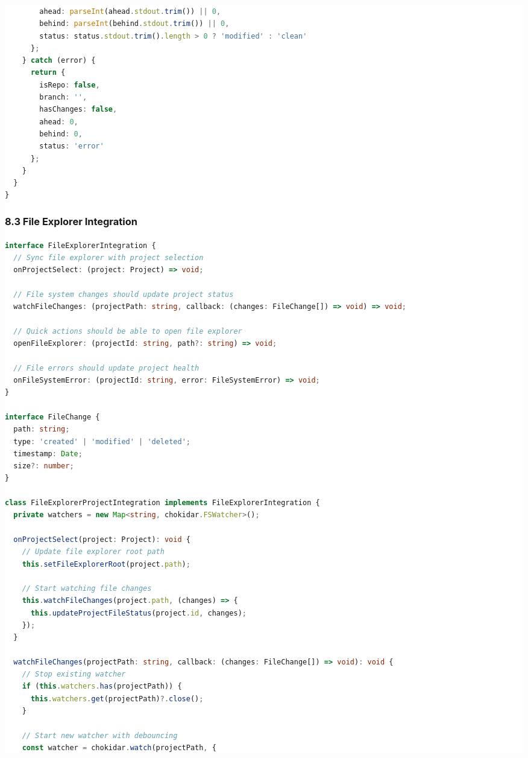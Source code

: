 ```typescript
        ahead: parseInt(ahead.stdout.trim()) || 0,
        behind: parseInt(behind.stdout.trim()) || 0,
        status: status.stdout.trim().length > 0 ? 'modified' : 'clean'
      };
    } catch (error) {
      return {
        isRepo: false,
        branch: '',
        hasChanges: false,
        ahead: 0,
        behind: 0,
        status: 'error'
      };
    }
  }
}
```

### 8.3 File Explorer Integration

```typescript
interface FileExplorerIntegration {
  // Sync file explorer with project selection
  onProjectSelect: (project: Project) => void;
  
  // File system changes should update project status
  watchFileChanges: (projectPath: string, callback: (changes: FileChange[]) => void) => void;
  
  // Quick actions should be able to open file explorer
  openFileExplorer: (projectId: string, path?: string) => void;
  
  // File errors should update project health
  onFileSystemError: (projectId: string, error: FileSystemError) => void;
}

interface FileChange {
  path: string;
  type: 'created' | 'modified' | 'deleted';
  timestamp: Date;
  size?: number;
}

class FileExplorerProjectIntegration implements FileExplorerIntegration {
  private watchers = new Map<string, chokidar.FSWatcher>();
  
  onProjectSelect(project: Project): void {
    // Update file explorer root path
    this.setFileExplorerRoot(project.path);
    
    // Start watching file changes
    this.watchFileChanges(project.path, (changes) => {
      this.updateProjectFileStatus(project.id, changes);
    });
  }
  
  watchFileChanges(projectPath: string, callback: (changes: FileChange[]) => void): void {
    // Stop existing watcher
    if (this.watchers.has(projectPath)) {
      this.watchers.get(projectPath)?.close();
    }
    
    // Start new watcher with debouncing
    const watcher = chokidar.watch(projectPath, {
```